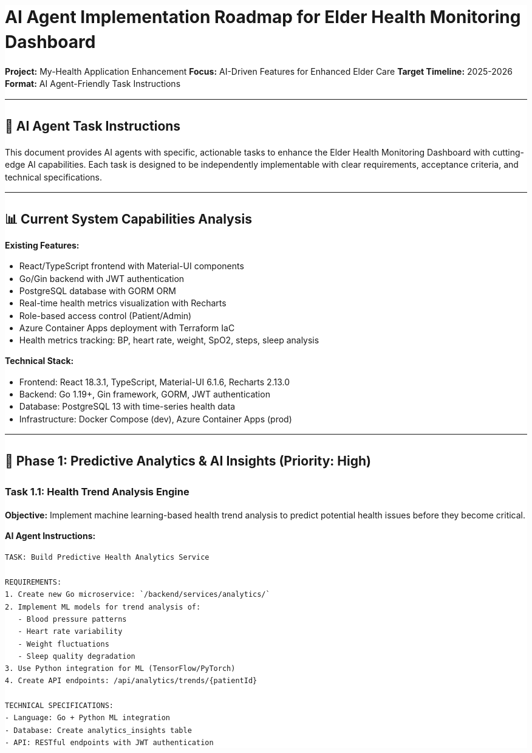 # AI Agent Implementation Roadmap for Elder Health Monitoring Dashboard

**Project:** My-Health Application Enhancement
**Focus:** AI-Driven Features for Enhanced Elder Care
**Target Timeline:** 2025-2026
**Format:** AI Agent-Friendly Task Instructions

---

## 🤖 AI Agent Task Instructions

This document provides AI agents with specific, actionable tasks to enhance the Elder Health Monitoring Dashboard with cutting-edge AI capabilities. Each task is designed to be independently implementable with clear requirements, acceptance criteria, and technical specifications.

---

## 📊 Current System Capabilities Analysis

**Existing Features:**
- React/TypeScript frontend with Material-UI components
- Go/Gin backend with JWT authentication
- PostgreSQL database with GORM ORM
- Real-time health metrics visualization with Recharts
- Role-based access control (Patient/Admin)
- Azure Container Apps deployment with Terraform IaC
- Health metrics tracking: BP, heart rate, weight, SpO2, steps, sleep analysis

**Technical Stack:**
- Frontend: React 18.3.1, TypeScript, Material-UI 6.1.6, Recharts 2.13.0
- Backend: Go 1.19+, Gin framework, GORM, JWT authentication
- Database: PostgreSQL 13 with time-series health data
- Infrastructure: Docker Compose (dev), Azure Container Apps (prod)

---

## 🚀 Phase 1: Predictive Analytics & AI Insights (Priority: High)

### Task 1.1: Health Trend Analysis Engine

**Objective:** Implement machine learning-based health trend analysis to predict potential health issues before they become critical.

**AI Agent Instructions:**
```
TASK: Build Predictive Health Analytics Service

REQUIREMENTS:
1. Create new Go microservice: `/backend/services/analytics/`
2. Implement ML models for trend analysis of:
   - Blood pressure patterns
   - Heart rate variability
   - Weight fluctuations
   - Sleep quality degradation
3. Use Python integration for ML (TensorFlow/PyTorch)
4. Create API endpoints: /api/analytics/trends/{patientId}

TECHNICAL SPECIFICATIONS:
- Language: Go + Python ML integration
- Database: Create analytics_insights table
- API: RESTful endpoints with JWT authentication
```
